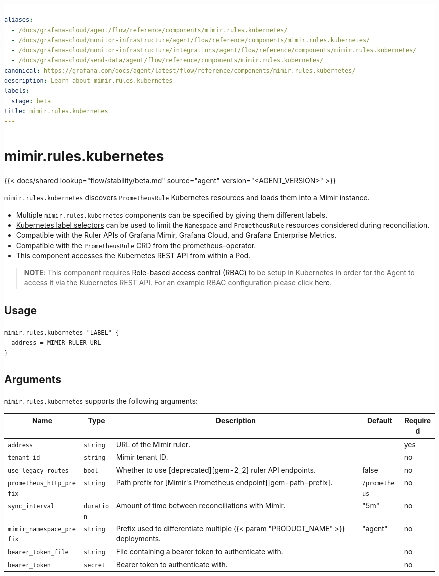```yaml
---
aliases:
  - /docs/grafana-cloud/agent/flow/reference/components/mimir.rules.kubernetes/
  - /docs/grafana-cloud/monitor-infrastructure/agent/flow/reference/components/mimir.rules.kubernetes/
  - /docs/grafana-cloud/monitor-infrastructure/integrations/agent/flow/reference/components/mimir.rules.kubernetes/
  - /docs/grafana-cloud/send-data/agent/flow/reference/components/mimir.rules.kubernetes/
canonical: https://grafana.com/docs/agent/latest/flow/reference/components/mimir.rules.kubernetes/
description: Learn about mimir.rules.kubernetes
labels:
  stage: beta
title: mimir.rules.kubernetes
---
```


# mimir.rules.kubernetes

{{< docs/shared lookup="flow/stability/beta.md" source="agent" version="<AGENT_VERSION>" >}}

`mimir.rules.kubernetes` discovers `PrometheusRule` Kubernetes resources and
loads them into a Mimir instance.

- Multiple `mimir.rules.kubernetes` components can be specified by giving them
  different labels.
- [Kubernetes label selectors][] can be used to limit the `Namespace` and
  `PrometheusRule` resources considered during reconciliation.
- Compatible with the Ruler APIs of Grafana Mimir, Grafana Cloud, and Grafana Enterprise Metrics.
- Compatible with the `PrometheusRule` CRD from the [prometheus-operator][].
- This component accesses the Kubernetes REST API from [within a Pod][].

> **NOTE**: This component requires [Role-based access control (RBAC)][] to be setup
> in Kubernetes in order for the Agent to access it via the Kubernetes REST API.
> For an example RBAC configuration please click [here](#example).

[Kubernetes label selectors]: https://kubernetes.io/docs/concepts/overview/working-with-objects/labels/#label-selectors
[prometheus-operator]: https://prometheus-operator.dev/
[within a Pod]: https://kubernetes.io/docs/tasks/run-application/access-api-from-pod/
[Role-based access control (RBAC)]: https://kubernetes.io/docs/reference/access-authn-authz/rbac/

## Usage

```river
mimir.rules.kubernetes "LABEL" {
  address = MIMIR_RULER_URL
}
```

## Arguments

`mimir.rules.kubernetes` supports the following arguments:

| Name                     | Type                | Description                                                                                      | Default       | Required |
| ------------------------ | ------------------- | ------------------------------------------------------------------------------------------------ | ------------- | -------- |
| `address`                | `string`            | URL of the Mimir ruler.                                                                          |               | yes      |
| `tenant_id`              | `string`            | Mimir tenant ID.                                                                                 |               | no       |
| `use_legacy_routes`      | `bool`              | Whether to use [deprecated][gem-2_2] ruler API endpoints.                                        | false         | no       |
| `prometheus_http_prefix` | `string`            | Path prefix for [Mimir's Prometheus endpoint][gem-path-prefix].                                  | `/prometheus` | no       |
| `sync_interval`          | `duration`          | Amount of time between reconciliations with Mimir.                                               | "5m"          | no       |
| `mimir_namespace_prefix` | `string`            | Prefix used to differentiate multiple {{< param "PRODUCT_NAME" >}} deployments.                  | "agent"       | no       |
| `bearer_token_file`      | `string`            | File containing a bearer token to authenticate with.                                             |               | no       |
| `bearer_token`           | `secret`            | Bearer token to authenticate with.                                                               |               | no       |

[arguments]: #arguments
[basic_auth]: #basic_auth-block
[authorization]: #authorization-block
[oauth2]: #oauth2-block
[tls_config]: #tls_config-block
[label_selector]: #label_selector-block
[match_expression]: #match_expression-block